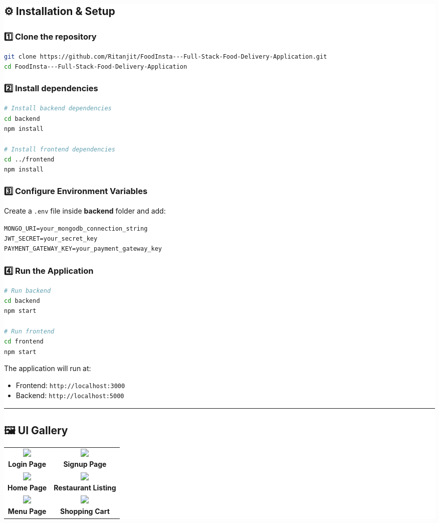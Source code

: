 
## ⚙️ Installation & Setup

### 1️⃣ Clone the repository
```bash
git clone https://github.com/Ritanjit/FoodInsta---Full-Stack-Food-Delivery-Application.git
cd FoodInsta---Full-Stack-Food-Delivery-Application
```

### 2️⃣ Install dependencies
```bash
# Install backend dependencies
cd backend
npm install

# Install frontend dependencies
cd ../frontend
npm install
```

### 3️⃣ Configure Environment Variables
Create a `.env` file inside **backend** folder and add:
```env
MONGO_URI=your_mongodb_connection_string
JWT_SECRET=your_secret_key
PAYMENT_GATEWAY_KEY=your_payment_gateway_key
```

### 4️⃣ Run the Application
```bash
# Run backend
cd backend
npm start

# Run frontend
cd frontend
npm start
```

The application will run at:
- Frontend: `http://localhost:3000`
- Backend: `http://localhost:5000`

---

## 🖼️ UI Gallery

<table>
  <tr>
    <td align="center"><img src="./ui/login.png" width="300"><br><b>Login Page</b></td>
    <td align="center"><img src="./ui/signup.png" width="300"><br><b>Signup Page</b></td>
  </tr>
  <tr>
    <td align="center"><img src="./ui/home.png" width="300"><br><b>Home Page</b></td>
    <td align="center"><img src="./ui/restaurant-list.png" width="300"><br><b>Restaurant Listing</b></td>
  </tr>
  <tr>
    <td align="center"><img src="./ui/menu.png" width="300"><br><b>Menu Page</b></td>
    <td align="center"><img src="./ui/cart.png" width="300"><br><b>Shopping Cart</b></td>
  </tr>
